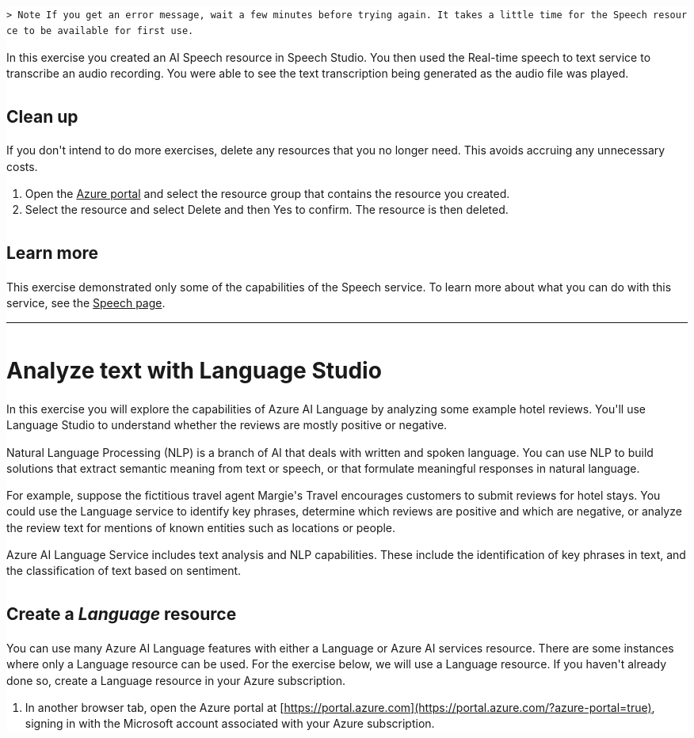     > Note If you get an error message, wait a few minutes before trying again. It takes a little time for the Speech resource to be available for first use.

In this exercise you created an AI Speech resource in Speech Studio. You then used the Real-time speech to text service to transcribe an audio recording. You were able to see the text transcription being generated as the audio file was played.

Clean up
--------

If you don't intend to do more exercises, delete any resources that you no longer need. This avoids accruing any unnecessary costs.

1.  Open the [Azure portal](https://portal.azure.com/) and select the resource group that contains the resource you created.
2.  Select the resource and select Delete and then Yes to confirm. The resource is then deleted.

Learn more
----------

This exercise demonstrated only some of the capabilities of the Speech service. To learn more about what you can do with this service, see the [Speech page](https://azure.microsoft.com/services/cognitive-services/speech-services).

---

Analyze text with Language Studio
=================================

In this exercise you will explore the capabilities of Azure AI Language by analyzing some example hotel reviews. You'll use Language Studio to understand whether the reviews are mostly positive or negative.

Natural Language Processing (NLP) is a branch of AI that deals with written and spoken language. You can use NLP to build solutions that extract semantic meaning from text or speech, or that formulate meaningful responses in natural language.

For example, suppose the fictitious travel agent Margie's Travel encourages customers to submit reviews for hotel stays. You could use the Language service to identify key phrases, determine which reviews are positive and which are negative, or analyze the review text for mentions of known entities such as locations or people.

Azure AI Language Service includes text analysis and NLP capabilities. These include the identification of key phrases in text, and the classification of text based on sentiment.

Create a *Language* resource
----------------------------

You can use many Azure AI Language features with either a Language or Azure AI services resource. There are some instances where only a Language resource can be used. For the exercise below, we will use a Language resource. If you haven't already done so, create a Language resource in your Azure subscription.

1.  In another browser tab, open the Azure portal at [https://portal.azure.com](https://portal.azure.com/?azure-portal=true), signing in with the Microsoft account associated with your Azure subscription.
